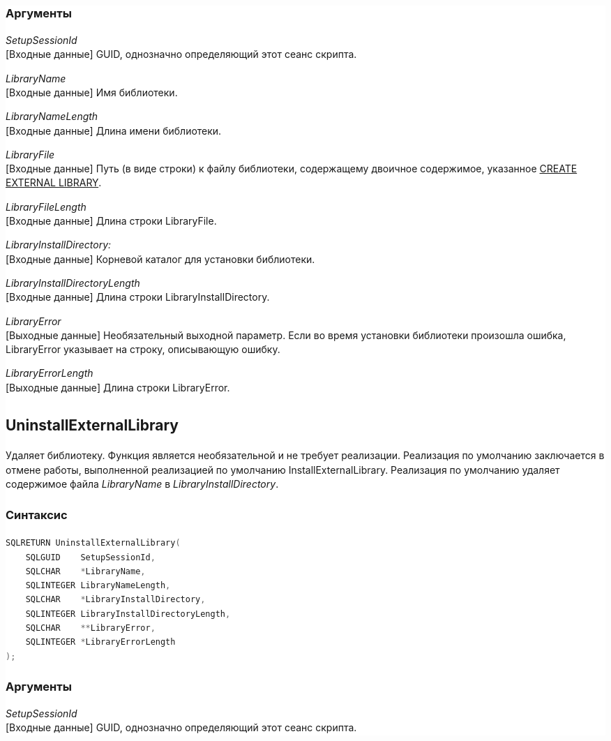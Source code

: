 ### <a name="arguments"></a>Аргументы

*SetupSessionId*  
\[Входные данные\] GUID, однозначно определяющий этот сеанс скрипта.

*LibraryName*  
\[Входные данные\] Имя библиотеки.

*LibraryNameLength*  
\[Входные данные\] Длина имени библиотеки.

*LibraryFile*  
\[Входные данные\] Путь (в виде строки) к файлу библиотеки, содержащему двоичное содержимое, указанное [CREATE EXTERNAL LIBRARY](../../t-sql/statements/create-external-library-transact-sql.md).

*LibraryFileLength*  
\[Входные данные\] Длина строки LibraryFile.

*LibraryInstallDirectory:*  
\[Входные данные\] Корневой каталог для установки библиотеки.

*LibraryInstallDirectoryLength*  
\[Входные данные\] Длина строки LibraryInstallDirectory.

*LibraryError*  
\[Выходные данные\] Необязательный выходной параметр. Если во время установки библиотеки произошла ошибка, LibraryError указывает на строку, описывающую ошибку.

*LibraryErrorLength*  
\[Выходные данные\] Длина строки LibraryError.

## <a name="uninstallexternallibrary"></a>UninstallExternalLibrary

Удаляет библиотеку. Функция является необязательной и не требует реализации. Реализация по умолчанию заключается в отмене работы, выполненной реализацией по умолчанию InstallExternalLibrary. Реализация по умолчанию удаляет содержимое файла *LibraryName* в *LibraryInstallDirectory*.

### <a name="syntax"></a>Синтаксис

```cpp
SQLRETURN UninstallExternalLibrary(
    SQLGUID    SetupSessionId,
    SQLCHAR    *LibraryName,
    SQLINTEGER LibraryNameLength,
    SQLCHAR    *LibraryInstallDirectory,
    SQLINTEGER LibraryInstallDirectoryLength,
    SQLCHAR    **LibraryError,
    SQLINTEGER *LibraryErrorLength
);
```

### <a name="arguments"></a>Аргументы

*SetupSessionId*  
\[Входные данные\] GUID, однозначно определяющий этот сеанс скрипта.
